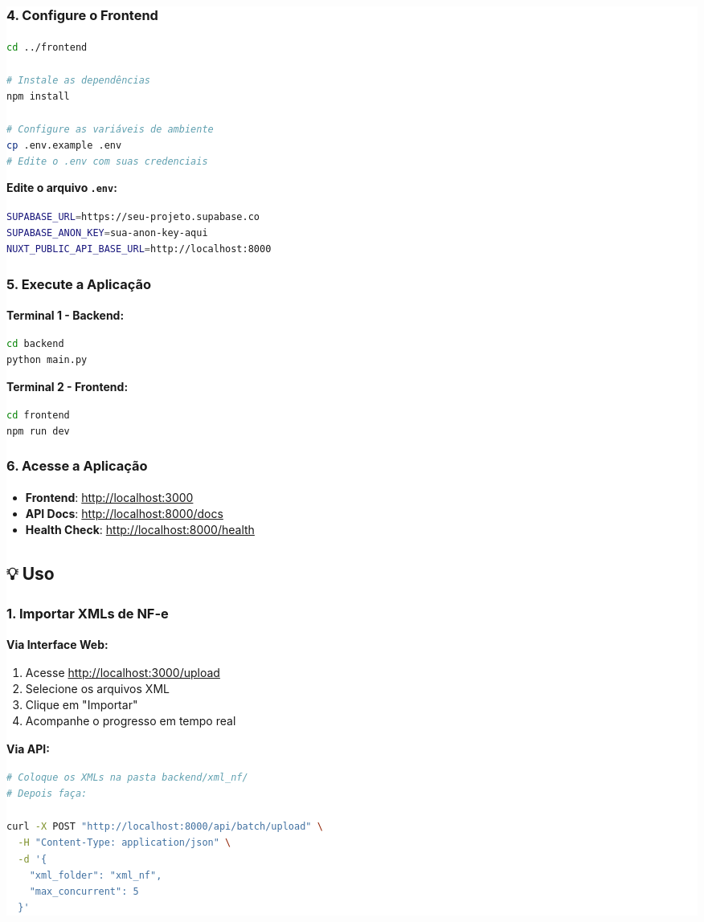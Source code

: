 ### 4. Configure o Frontend

```bash
cd ../frontend

# Instale as dependências
npm install

# Configure as variáveis de ambiente
cp .env.example .env
# Edite o .env com suas credenciais
```

**Edite o arquivo `.env`:**

```bash
SUPABASE_URL=https://seu-projeto.supabase.co
SUPABASE_ANON_KEY=sua-anon-key-aqui
NUXT_PUBLIC_API_BASE_URL=http://localhost:8000
```

### 5. Execute a Aplicação

**Terminal 1 - Backend:**
```bash
cd backend
python main.py
```

**Terminal 2 - Frontend:**
```bash
cd frontend
npm run dev
```

### 6. Acesse a Aplicação

- **Frontend**: [http://localhost:3000](http://localhost:3000)
- **API Docs**: [http://localhost:8000/docs](http://localhost:8000/docs)
- **Health Check**: [http://localhost:8000/health](http://localhost:8000/health)

## 💡 Uso

### 1. Importar XMLs de NF-e

**Via Interface Web:**
1. Acesse [http://localhost:3000/upload](http://localhost:3000/upload)
2. Selecione os arquivos XML
3. Clique em "Importar"
4. Acompanhe o progresso em tempo real

**Via API:**
```bash
# Coloque os XMLs na pasta backend/xml_nf/
# Depois faça:

curl -X POST "http://localhost:8000/api/batch/upload" \
  -H "Content-Type: application/json" \
  -d '{
    "xml_folder": "xml_nf",
    "max_concurrent": 5
  }'
```
